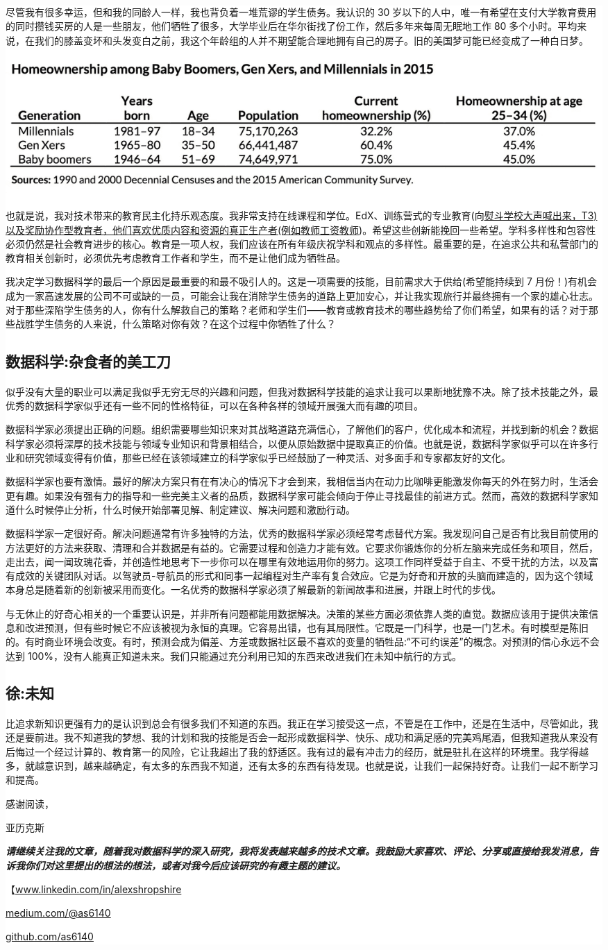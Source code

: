 尽管我有很多幸运，但和我的同龄人一样，我也背负着一堆荒谬的学生债务。我认识的 30 岁以下的人中，唯一有希望在支付大学教育费用的同时攒钱买房的人是一些朋友，他们牺牲了很多，大学毕业后在华尔街找了份工作，然后多年来每周无眠地工作 80 多个小时。平均来说，在我们的膝盖变坏和头发变白之前，我这个年龄组的人并不期望能合理地拥有自己的房子。旧的美国梦可能已经变成了一种白日梦。

![](img/8e26c6ce2a2ad7b9c55b53de7364b7c2.png)

也就是说，我对技术带来的教育民主化持乐观态度。我非常支持在线课程和学位。EdX、训练营式的专业教育(向[熨斗学校大声喊出来，T3)以及奖励协作型教育者，他们喜欢优质内容和资源的真正生产者(例如](https://flatironschool.com/)[教师工资教师](https://www.teacherspayteachers.com/))。希望这些创新能挽回一些希望。学科多样性和包容性必须仍然是社会教育进步的核心。教育是一项人权，我们应该在所有年级庆祝学科和观点的多样性。最重要的是，在追求公共和私营部门的教育相关创新时，必须优先考虑教育工作者和学生，而不是让他们成为牺牲品。

我决定学习数据科学的最后一个原因是最重要的和最不吸引人的。这是一项需要的技能，目前需求大于供给(希望能持续到 7 月份！)有机会成为一家高速发展的公司不可或缺的一员，可能会让我在消除学生债务的道路上更加安心，并让我实现旅行并最终拥有一个家的雄心壮志。对于那些深陷学生债务的人，你有什么解救自己的策略？老师和学生们——教育或教育技术的哪些趋势给了你们希望，如果有的话？对于那些战胜学生债务的人来说，什么策略对你有效？在这个过程中你牺牲了什么？

## 数据科学:杂食者的美工刀

似乎没有大量的职业可以满足我似乎无穷无尽的兴趣和问题，但我对数据科学技能的追求让我可以果断地犹豫不决。除了技术技能之外，最优秀的数据科学家似乎还有一些不同的性格特征，可以在各种各样的领域开展强大而有趣的项目。

数据科学家必须提出正确的问题。组织需要哪些知识来对其战略道路充满信心，了解他们的客户，优化成本和流程，并找到新的机会？数据科学家必须将深厚的技术技能与领域专业知识和背景相结合，以便从原始数据中提取真正的价值。也就是说，数据科学家似乎可以在许多行业和研究领域变得有价值，那些已经在该领域建立的科学家似乎已经鼓励了一种灵活、对多面手和专家都友好的文化。

数据科学家也要有激情。最好的解决方案只有在有决心的情况下才会到来，我相信当内在动力比咖啡更能激发你每天的外在努力时，生活会更有趣。如果没有强有力的指导和一些完美主义者的品质，数据科学家可能会倾向于停止寻找最佳的前进方式。然而，高效的数据科学家知道什么时候停止分析，什么时候开始部署见解、制定建议、解决问题和激励行动。

数据科学家一定很好奇。解决问题通常有许多独特的方法，优秀的数据科学家必须经常考虑替代方案。我发现问自己是否有比我目前使用的方法更好的方法来获取、清理和合并数据是有益的。它需要过程和创造力才能有效。它要求你锻炼你的分析左脑来完成任务和项目，然后，走出去，闻一闻玫瑰花香，并创造性地思考下一步你可以在哪里有效地运用你的努力。这项工作同样受益于自主、不受干扰的方法，以及富有成效的关键团队对话。以驾驶员-导航员的形式和同事一起编程对生产率有复合效应。它是为好奇和开放的头脑而建造的，因为这个领域本身总是随着新的创新被采用而变化。一名优秀的数据科学家必须了解最新的新闻故事和进展，并跟上时代的步伐。

与无休止的好奇心相关的一个重要认识是，并非所有问题都能用数据解决。决策的某些方面必须依靠人类的直觉。数据应该用于提供决策信息和改进预测，但有些时候它不应该被视为永恒的真理。它容易出错，也有其局限性。它既是一门科学，也是一门艺术。有时模型是陈旧的。有时商业环境会改变。有时，预测会成为偏差、方差或数据社区最不喜欢的变量的牺牲品:“不可约误差”的概念。对预测的信心永远不会达到 100%，没有人能真正知道未来。我们只能通过充分利用已知的东西来改进我们在未知中航行的方式。

## 徐:未知

比追求新知识更强有力的是认识到总会有很多我们不知道的东西。我正在学习接受这一点，不管是在工作中，还是在生活中，尽管如此，我还是要前进。我不知道我的梦想、我的计划和我的技能是否会一起形成数据科学、快乐、成功和满足感的完美鸡尾酒，但我知道我从来没有后悔过一个经过计算的、教育第一的风险，它让我超出了我的舒适区。我有过的最有冲击力的经历，就是驻扎在这样的环境里。我学得越多，就越意识到，越来越确定，有太多的东西我不知道，还有太多的东西有待发现。也就是说，让我们一起保持好奇。让我们一起不断学习和提高。

感谢阅读，

亚历克斯

***请继续关注我的文章，随着我对数据科学的深入研究，我将发表越来越多的技术文章。我鼓励大家喜欢、评论、分享或直接给我发消息，告诉我你们对这里提出的想法的想法，或者对我今后应该研究的有趣主题的建议。***

【www.linkedin.com/in/alexshropshire 

[medium.com/@as6140](http://medium.com/@as6140)

[github.com/as6140](http://github.com/as6140)